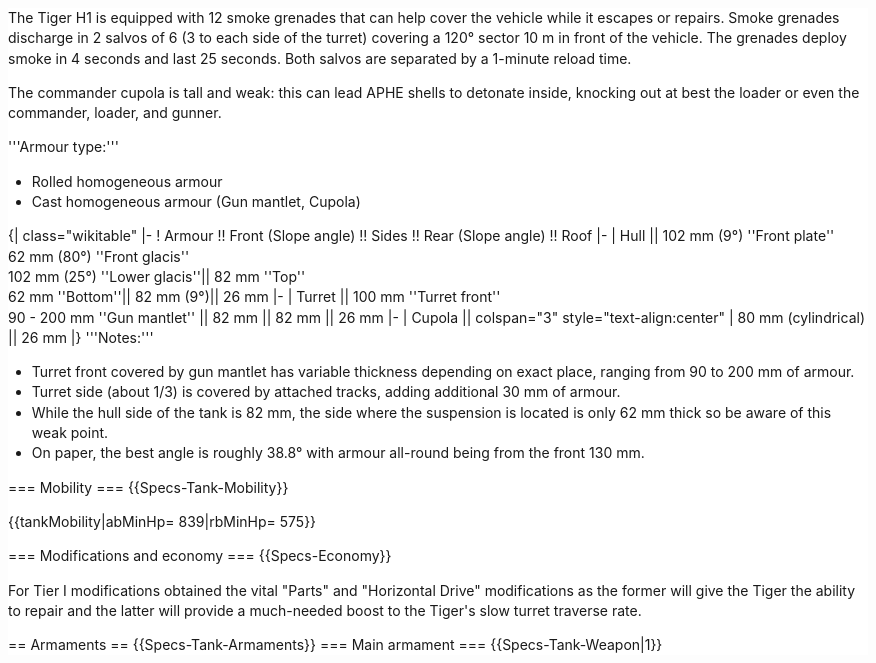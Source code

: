 The Tiger H1 is equipped with 12 smoke grenades that can help cover the vehicle while it escapes or repairs. Smoke grenades discharge in 2 salvos of 6 (3 to each side of the turret) covering a 120° sector 10 m in front of the vehicle. The grenades deploy smoke in 4 seconds and last 25 seconds. Both salvos are separated by a 1-minute reload time.

The commander cupola is tall and weak: this can lead APHE shells to detonate inside, knocking out at best the loader or even the commander, loader, and gunner.

'''Armour type:'''

- Rolled homogeneous armour
- Cast homogeneous armour (Gun mantlet, Cupola)

{| class="wikitable"
|-
! Armour !! Front (Slope angle) !! Sides !! Rear (Slope angle) !! Roof
|-
| Hull || 102 mm (9°) ''Front plate'' <br> 62 mm (80°) ''Front glacis'' <br> 102 mm (25°) ''Lower glacis''|| 82 mm ''Top'' <br> 62 mm ''Bottom''|| 82 mm (9°)|| 26 mm
|-
| Turret || 100 mm ''Turret front'' <br> 90 - 200 mm ''Gun mantlet'' || 82 mm || 82 mm || 26 mm
|-
| Cupola || colspan="3" style="text-align:center" | 80 mm (cylindrical) || 26 mm
|}
'''Notes:'''

- Turret front covered by gun mantlet has variable thickness depending on exact place, ranging from 90 to 200 mm of armour.
- Turret side (about 1/3) is covered by attached tracks, adding additional 30 mm of armour.
- While the hull side of the tank is 82 mm, the side where the suspension is located is only 62 mm thick so be aware of this weak point.
- On paper, the best angle is roughly 38.8° with armour all-round being from the front 130 mm.

=== Mobility ===
{{Specs-Tank-Mobility}}



{{tankMobility|abMinHp= 839|rbMinHp= 575}}

=== Modifications and economy ===
{{Specs-Economy}}

For Tier I modifications obtained the vital "Parts" and "Horizontal Drive" modifications as the former will give the Tiger the ability to repair and the latter will provide a much-needed boost to the Tiger's slow turret traverse rate.

== Armaments ==
{{Specs-Tank-Armaments}}
=== Main armament ===
{{Specs-Tank-Weapon|1}}
